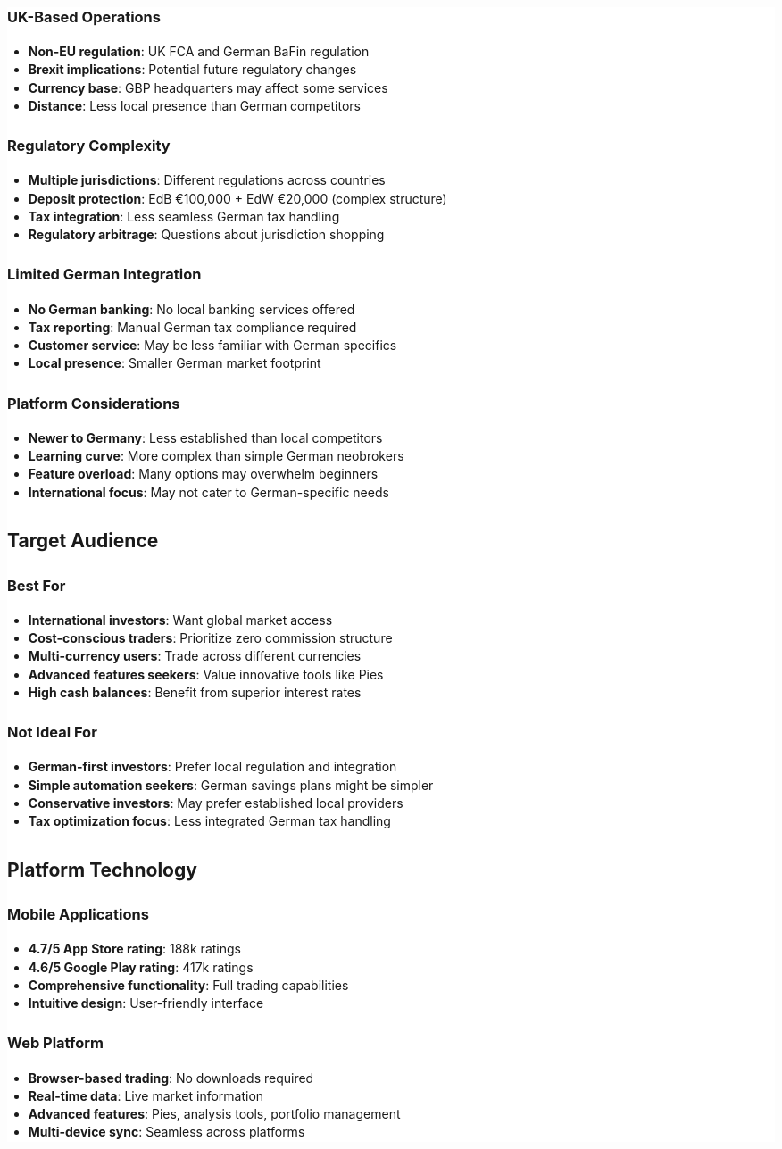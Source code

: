 ### UK-Based Operations
- **Non-EU regulation**: UK FCA and German BaFin regulation
- **Brexit implications**: Potential future regulatory changes
- **Currency base**: GBP headquarters may affect some services
- **Distance**: Less local presence than German competitors

### Regulatory Complexity
- **Multiple jurisdictions**: Different regulations across countries
- **Deposit protection**: EdB €100,000 + EdW €20,000 (complex structure)
- **Tax integration**: Less seamless German tax handling
- **Regulatory arbitrage**: Questions about jurisdiction shopping

### Limited German Integration
- **No German banking**: No local banking services offered
- **Tax reporting**: Manual German tax compliance required
- **Customer service**: May be less familiar with German specifics
- **Local presence**: Smaller German market footprint

### Platform Considerations
- **Newer to Germany**: Less established than local competitors
- **Learning curve**: More complex than simple German neobrokers
- **Feature overload**: Many options may overwhelm beginners
- **International focus**: May not cater to German-specific needs

## Target Audience

### Best For
- **International investors**: Want global market access
- **Cost-conscious traders**: Prioritize zero commission structure
- **Multi-currency users**: Trade across different currencies
- **Advanced features seekers**: Value innovative tools like Pies
- **High cash balances**: Benefit from superior interest rates

### Not Ideal For
- **German-first investors**: Prefer local regulation and integration
- **Simple automation seekers**: German savings plans might be simpler
- **Conservative investors**: May prefer established local providers
- **Tax optimization focus**: Less integrated German tax handling

## Platform Technology

### Mobile Applications
- **4.7/5 App Store rating**: 188k ratings
- **4.6/5 Google Play rating**: 417k ratings
- **Comprehensive functionality**: Full trading capabilities
- **Intuitive design**: User-friendly interface

### Web Platform
- **Browser-based trading**: No downloads required
- **Real-time data**: Live market information
- **Advanced features**: Pies, analysis tools, portfolio management
- **Multi-device sync**: Seamless across platforms
